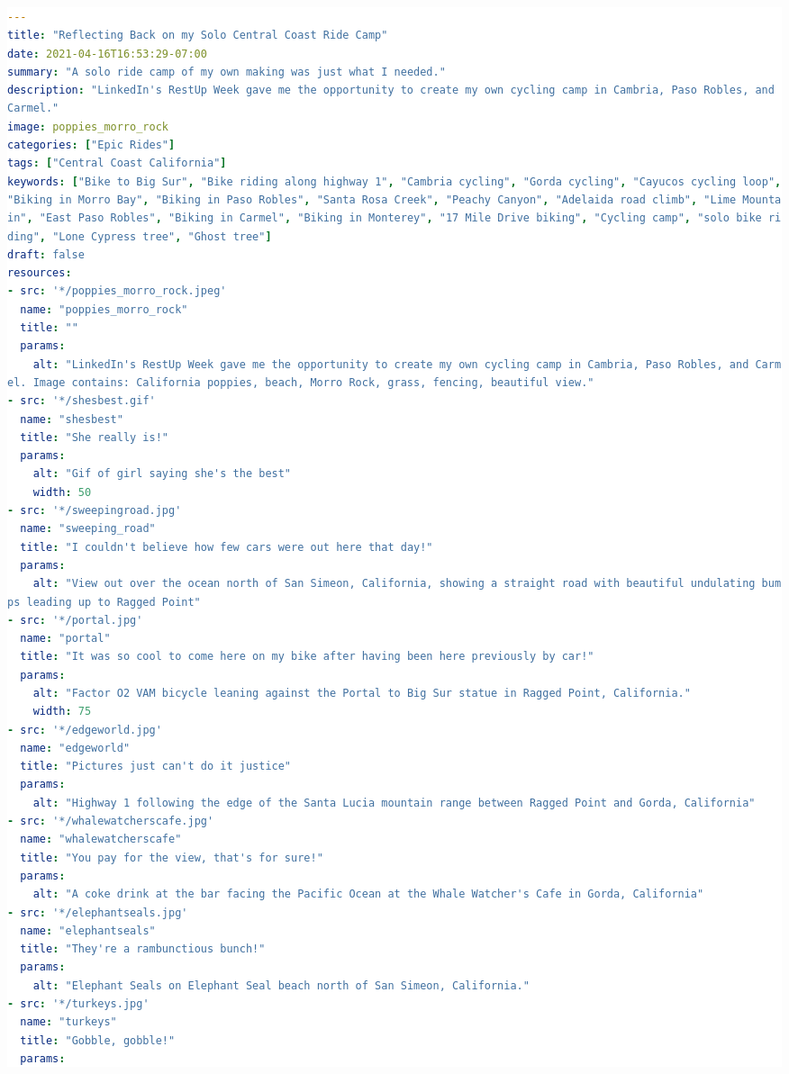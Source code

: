 ```yaml
---
title: "Reflecting Back on my Solo Central Coast Ride Camp"
date: 2021-04-16T16:53:29-07:00
summary: "A solo ride camp of my own making was just what I needed."
description: "LinkedIn's RestUp Week gave me the opportunity to create my own cycling camp in Cambria, Paso Robles, and Carmel."
image: poppies_morro_rock
categories: ["Epic Rides"]
tags: ["Central Coast California"]
keywords: ["Bike to Big Sur", "Bike riding along highway 1", "Cambria cycling", "Gorda cycling", "Cayucos cycling loop", "Biking in Morro Bay", "Biking in Paso Robles", "Santa Rosa Creek", "Peachy Canyon", "Adelaida road climb", "Lime Mountain", "East Paso Robles", "Biking in Carmel", "Biking in Monterey", "17 Mile Drive biking", "Cycling camp", "solo bike riding", "Lone Cypress tree", "Ghost tree"]
draft: false
resources:
- src: '*/poppies_morro_rock.jpeg'
  name: "poppies_morro_rock"
  title: ""
  params:
    alt: "LinkedIn's RestUp Week gave me the opportunity to create my own cycling camp in Cambria, Paso Robles, and Carmel. Image contains: California poppies, beach, Morro Rock, grass, fencing, beautiful view."
- src: '*/shesbest.gif'
  name: "shesbest"
  title: "She really is!"
  params:
    alt: "Gif of girl saying she's the best"
    width: 50
- src: '*/sweepingroad.jpg'
  name: "sweeping_road"
  title: "I couldn't believe how few cars were out here that day!"
  params:
    alt: "View out over the ocean north of San Simeon, California, showing a straight road with beautiful undulating bumps leading up to Ragged Point"
- src: '*/portal.jpg'
  name: "portal"
  title: "It was so cool to come here on my bike after having been here previously by car!"
  params:
    alt: "Factor O2 VAM bicycle leaning against the Portal to Big Sur statue in Ragged Point, California."
    width: 75
- src: '*/edgeworld.jpg'
  name: "edgeworld"
  title: "Pictures just can't do it justice"
  params:
    alt: "Highway 1 following the edge of the Santa Lucia mountain range between Ragged Point and Gorda, California"
- src: '*/whalewatcherscafe.jpg'
  name: "whalewatcherscafe"
  title: "You pay for the view, that's for sure!"
  params:
    alt: "A coke drink at the bar facing the Pacific Ocean at the Whale Watcher's Cafe in Gorda, California"
- src: '*/elephantseals.jpg'
  name: "elephantseals"
  title: "They're a rambunctious bunch!"
  params:
    alt: "Elephant Seals on Elephant Seal beach north of San Simeon, California."
- src: '*/turkeys.jpg'
  name: "turkeys"
  title: "Gobble, gobble!"
  params:
```